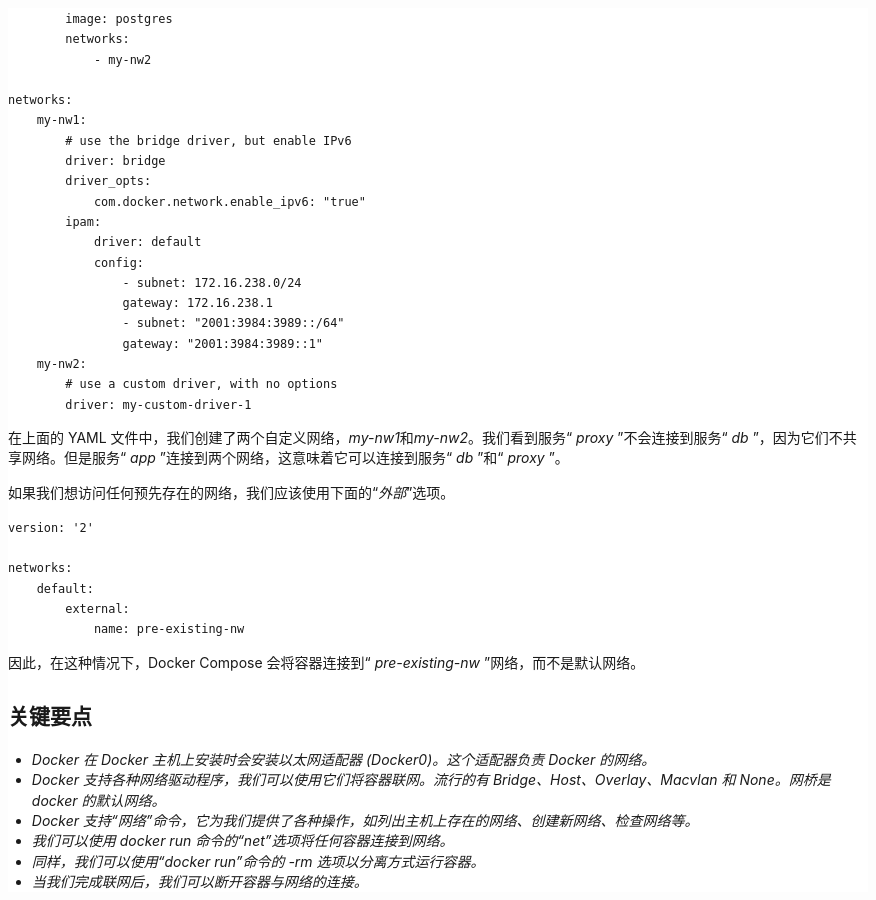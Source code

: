 ```
        image: postgres
        networks:
            - my-nw2

networks:
    my-nw1:
        # use the bridge driver, but enable IPv6
        driver: bridge
        driver_opts:
            com.docker.network.enable_ipv6: "true"
        ipam:
            driver: default
            config:
                - subnet: 172.16.238.0/24
                gateway: 172.16.238.1
                - subnet: "2001:3984:3989::/64"
                gateway: "2001:3984:3989::1"
    my-nw2:
        # use a custom driver, with no options
        driver: my-custom-driver-1
```

在上面的 YAML 文件中，我们创建了两个自定义网络，*my-nw1*和*my-nw2*。我们看到服务“ *proxy* ”不会连接到服务“ *db* ”，因为它们不共享网络。但是服务“ *app* ”连接到两个网络，这意味着它可以连接到服务“ *db* ”和“ *proxy* ”。

如果我们想访问任何预先存在的网络，我们应该使用下面的“*外部*”选项。

```
version: '2'

networks:
    default:
        external:
            name: pre-existing-nw
```

因此，在这种情况下，Docker Compose 会将容器连接到“ *pre-existing-nw* ”网络，而不是默认网络。

## 关键要点

-   *Docker 在 Docker 主机上安装时会安装以太网适配器 (Docker0)。这个适配器负责 Docker 的网络。*
-   *Docker 支持各种网络驱动程序，我们可以使用它们将容器联网。流行的有 Bridge、Host、Overlay、Macvlan 和 None。网桥是 docker 的默认网络。*
-   *Docker 支持“网络”命令，它为我们提供了各种操作，如列出主机上存在的网络、创建新网络、检查网络等。*
-   *我们可以使用 docker run 命令的“net”选项将任何容器连接到网络。*
-   *同样，我们可以使用“docker run”命令的 -rm 选项以分离方式运行容器。*
-   *当我们完成联网后，我们可以断开容器与网络的连接。*